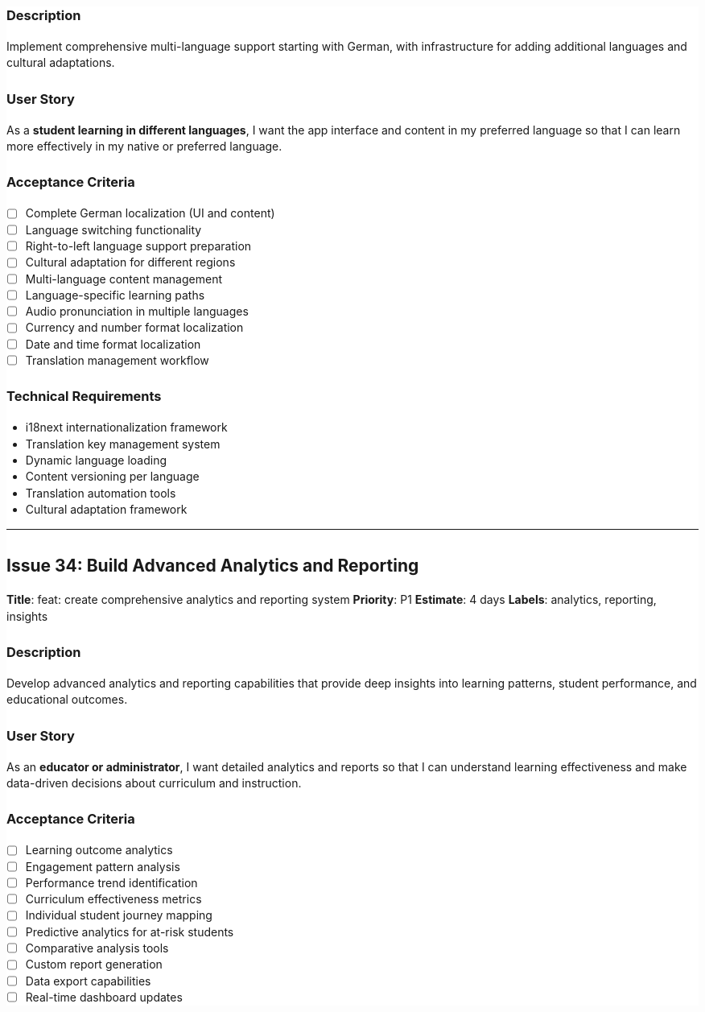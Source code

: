 ### Description
Implement comprehensive multi-language support starting with German, with infrastructure for adding additional languages and cultural adaptations.

### User Story
As a **student learning in different languages**, I want the app interface and content in my preferred language so that I can learn more effectively in my native or preferred language.

### Acceptance Criteria
- [ ] Complete German localization (UI and content)
- [ ] Language switching functionality
- [ ] Right-to-left language support preparation
- [ ] Cultural adaptation for different regions
- [ ] Multi-language content management
- [ ] Language-specific learning paths
- [ ] Audio pronunciation in multiple languages
- [ ] Currency and number format localization
- [ ] Date and time format localization
- [ ] Translation management workflow

### Technical Requirements
- i18next internationalization framework
- Translation key management system
- Dynamic language loading
- Content versioning per language
- Translation automation tools
- Cultural adaptation framework

---

## Issue 34: Build Advanced Analytics and Reporting
**Title**: feat: create comprehensive analytics and reporting system
**Priority**: P1
**Estimate**: 4 days
**Labels**: analytics, reporting, insights

### Description
Develop advanced analytics and reporting capabilities that provide deep insights into learning patterns, student performance, and educational outcomes.

### User Story
As an **educator or administrator**, I want detailed analytics and reports so that I can understand learning effectiveness and make data-driven decisions about curriculum and instruction.

### Acceptance Criteria
- [ ] Learning outcome analytics
- [ ] Engagement pattern analysis
- [ ] Performance trend identification
- [ ] Curriculum effectiveness metrics
- [ ] Individual student journey mapping
- [ ] Predictive analytics for at-risk students
- [ ] Comparative analysis tools
- [ ] Custom report generation
- [ ] Data export capabilities
- [ ] Real-time dashboard updates
